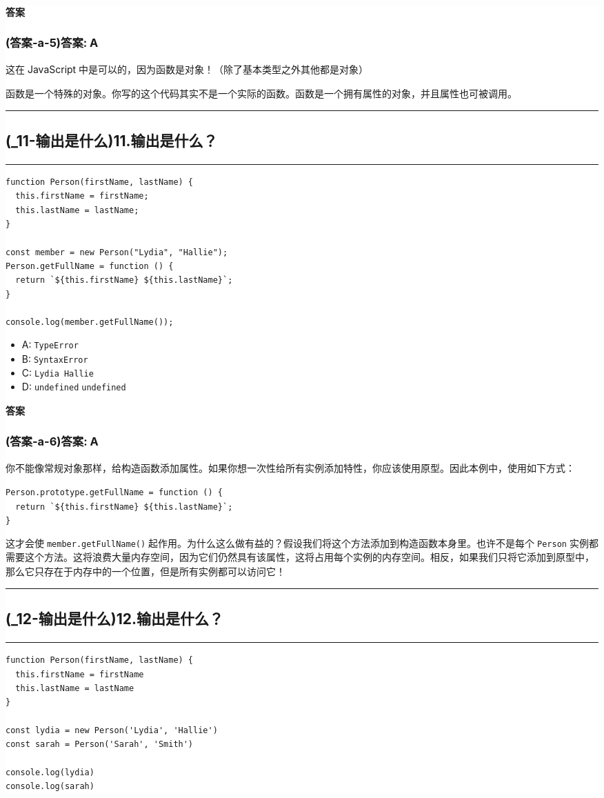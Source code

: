 **答案**

### (答案-a-5)答案: A

这在 JavaScript 中是可以的，因为函数是对象！（除了基本类型之外其他都是对象）

函数是一个特殊的对象。你写的这个代码其实不是一个实际的函数。函数是一个拥有属性的对象，并且属性也可被调用。

------

## (_11-输出是什么)11.输出是什么？

------

```text
function Person(firstName, lastName) {
  this.firstName = firstName;
  this.lastName = lastName;
}

const member = new Person("Lydia", "Hallie");
Person.getFullName = function () {
  return `${this.firstName} ${this.lastName}`;
}

console.log(member.getFullName());
```

- A: `TypeError`
- B: `SyntaxError`
- C: `Lydia Hallie`
- D: `undefined` `undefined`

**答案**

### (答案-a-6)答案: A

你不能像常规对象那样，给构造函数添加属性。如果你想一次性给所有实例添加特性，你应该使用原型。因此本例中，使用如下方式：

```text
Person.prototype.getFullName = function () {
  return `${this.firstName} ${this.lastName}`;
}
```

这才会使 `member.getFullName()` 起作用。为什么这么做有益的？假设我们将这个方法添加到构造函数本身里。也许不是每个 `Person` 实例都需要这个方法。这将浪费大量内存空间，因为它们仍然具有该属性，这将占用每个实例的内存空间。相反，如果我们只将它添加到原型中，那么它只存在于内存中的一个位置，但是所有实例都可以访问它！

------

## (_12-输出是什么)12.输出是什么？

------

```text
function Person(firstName, lastName) {
  this.firstName = firstName
  this.lastName = lastName
}

const lydia = new Person('Lydia', 'Hallie')
const sarah = Person('Sarah', 'Smith')

console.log(lydia)
console.log(sarah)
```
